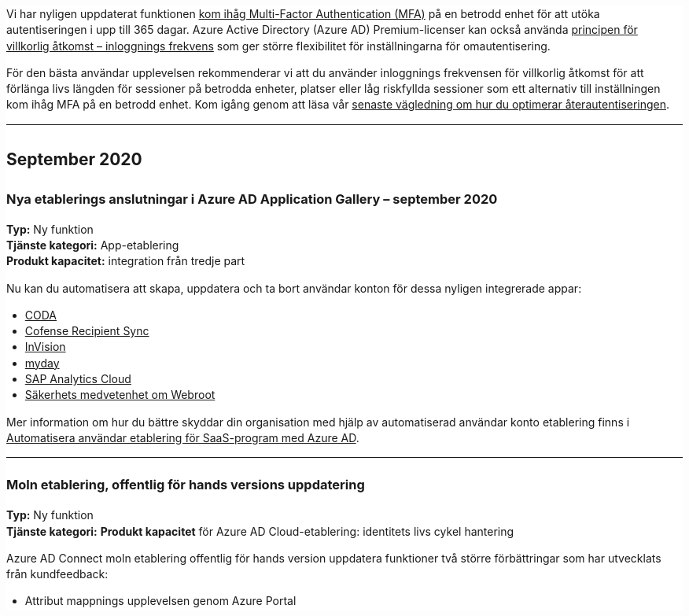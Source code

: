 
Vi har nyligen uppdaterat funktionen [kom ihåg Multi-Factor Authentication (MFA)](../authentication/howto-mfa-mfasettings.md#remember-multi-factor-authentication) på en betrodd enhet för att utöka autentiseringen i upp till 365 dagar. Azure Active Directory (Azure AD) Premium-licenser kan också använda [principen för villkorlig åtkomst – inloggnings frekvens](../conditional-access/howto-conditional-access-session-lifetime.md#user-sign-in-frequency) som ger större flexibilitet för inställningarna för omautentisering.

För den bästa användar upplevelsen rekommenderar vi att du använder inloggnings frekvensen för villkorlig åtkomst för att förlänga livs längden för sessioner på betrodda enheter, platser eller låg riskfyllda sessioner som ett alternativ till inställningen kom ihåg MFA på en betrodd enhet. Kom igång genom att läsa vår [senaste vägledning om hur du optimerar återautentiseringen](../authentication/concepts-azure-multi-factor-authentication-prompts-session-lifetime.md).

---

## <a name="september-2020"></a>September 2020

### <a name="new-provisioning-connectors-in-the-azure-ad-application-gallery---september-2020"></a>Nya etablerings anslutningar i Azure AD Application Gallery – september 2020

**Typ:** Ny funktion  
**Tjänste kategori:** App-etablering  
**Produkt kapacitet:** integration från tredje part
 
Nu kan du automatisera att skapa, uppdatera och ta bort användar konton för dessa nyligen integrerade appar:

- [CODA](../saas-apps/coda-provisioning-tutorial.md)
- [Cofense Recipient Sync](../saas-apps/cofense-provision-tutorial.md)
- [InVision](../saas-apps/invision-provisioning-tutorial.md)
- [myday](../saas-apps/myday-provision-tutorial.md)
- [SAP Analytics Cloud](../saas-apps/sap-analytics-cloud-provisioning-tutorial.md)
- [Säkerhets medvetenhet om Webroot](../saas-apps/webroot-security-awareness-training-provisioning-tutorial.md)

Mer information om hur du bättre skyddar din organisation med hjälp av automatiserad användar konto etablering finns i [Automatisera användar etablering för SaaS-program med Azure AD](../app-provisioning/user-provisioning.md).
 
---
### <a name="cloud-provisioning-public-preview-refresh"></a>Moln etablering, offentlig för hands versions uppdatering

**Typ:** Ny funktion  
**Tjänste kategori:** **Produkt kapacitet** för Azure AD Cloud-etablering: identitets livs cykel hantering
 
Azure AD Connect moln etablering offentlig för hands version uppdatera funktioner två större förbättringar som har utvecklats från kundfeedback: 

- Attribut mappnings upplevelsen genom Azure Portal

